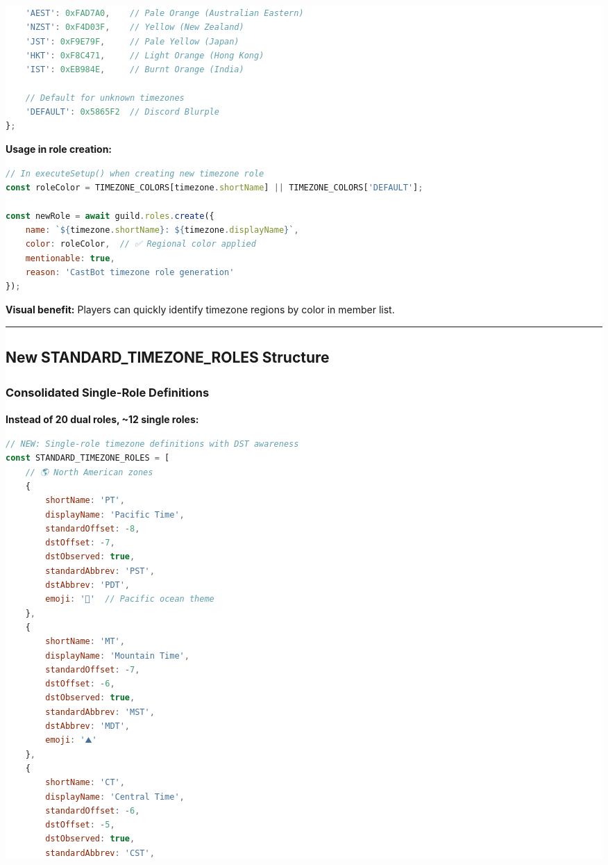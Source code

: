 ```javascript
    'AEST': 0xFAD7A0,    // Pale Orange (Australian Eastern)
    'NZST': 0xF4D03F,    // Yellow (New Zealand)
    'JST': 0xF9E79F,     // Pale Yellow (Japan)
    'HKT': 0xF8C471,     // Light Orange (Hong Kong)
    'IST': 0xEB984E,     // Burnt Orange (India)

    // Default for unknown timezones
    'DEFAULT': 0x5865F2  // Discord Blurple
};
```

**Usage in role creation:**
```javascript
// In executeSetup() when creating new timezone role
const roleColor = TIMEZONE_COLORS[timezone.shortName] || TIMEZONE_COLORS['DEFAULT'];

const newRole = await guild.roles.create({
    name: `${timezone.shortName}: ${timezone.displayName}`,
    color: roleColor,  // ✅ Regional color applied
    mentionable: true,
    reason: 'CastBot timezone role generation'
});
```

**Visual benefit:** Players can quickly identify timezone regions by color in member list.

---

## New STANDARD_TIMEZONE_ROLES Structure

### Consolidated Single-Role Definitions

**Instead of 20 dual roles, ~12 single roles:**

```javascript
// NEW: Single-role timezone definitions with DST awareness
const STANDARD_TIMEZONE_ROLES = [
    // 🌎 North American zones
    {
        shortName: 'PT',
        displayName: 'Pacific Time',
        standardOffset: -8,
        dstOffset: -7,
        dstObserved: true,
        standardAbbrev: 'PST',
        dstAbbrev: 'PDT',
        emoji: '🌊'  // Pacific ocean theme
    },
    {
        shortName: 'MT',
        displayName: 'Mountain Time',
        standardOffset: -7,
        dstOffset: -6,
        dstObserved: true,
        standardAbbrev: 'MST',
        dstAbbrev: 'MDT',
        emoji: '⛰️'
    },
    {
        shortName: 'CT',
        displayName: 'Central Time',
        standardOffset: -6,
        dstOffset: -5,
        dstObserved: true,
        standardAbbrev: 'CST',
```